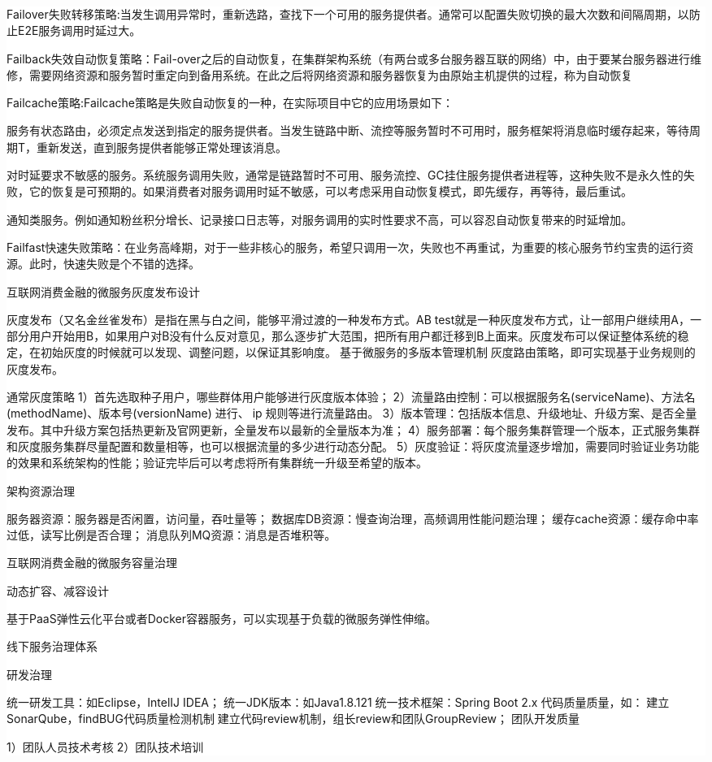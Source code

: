 Failover失败转移策略:当发生调用异常时，重新选路，查找下一个可用的服务提供者。通常可以配置失败切换的最大次数和间隔周期，以防止E2E服务调用时延过大。

Failback失效自动恢复策略：Fail-over之后的自动恢复，在集群架构系统（有两台或多台服务器互联的网络）中，由于要某台服务器进行维修，需要网络资源和服务暂时重定向到备用系统。在此之后将网络资源和服务器恢复为由原始主机提供的过程，称为自动恢复

Failcache策略:Failcache策略是失败自动恢复的一种，在实际项目中它的应用场景如下：

服务有状态路由，必须定点发送到指定的服务提供者。当发生链路中断、流控等服务暂时不可用时，服务框架将消息临时缓存起来，等待周期T，重新发送，直到服务提供者能够正常处理该消息。

对时延要求不敏感的服务。系统服务调用失败，通常是链路暂时不可用、服务流控、GC挂住服务提供者进程等，这种失败不是永久性的失败，它的恢复是可预期的。如果消费者对服务调用时延不敏感，可以考虑采用自动恢复模式，即先缓存，再等待，最后重试。

通知类服务。例如通知粉丝积分增长、记录接口日志等，对服务调用的实时性要求不高，可以容忍自动恢复带来的时延增加。

Failfast快速失败策略：在业务高峰期，对于一些非核心的服务，希望只调用一次，失败也不再重试，为重要的核心服务节约宝贵的运行资源。此时，快速失败是个不错的选择。

互联网消费金融的微服务灰度发布设计


灰度发布（又名金丝雀发布）是指在黑与白之间，能够平滑过渡的一种发布方式。AB test就是一种灰度发布方式，让一部用户继续用A，一部分用户开始用B，如果用户对B没有什么反对意见，那么逐步扩大范围，把所有用户都迁移到B上面来。灰度发布可以保证整体系统的稳定，在初始灰度的时候就可以发现、调整问题，以保证其影响度。
基于微服务的多版本管理机制 灰度路由策略，即可实现基于业务规则的灰度发布。

通常灰度策略
1）首先选取种子用户，哪些群体用户能够进行灰度版本体验；
2）流量路由控制：可以根据服务名(serviceName)、方法名(methodName)、版本号(versionName) 进行、 ip 规则等进行流量路由。
3）版本管理：包括版本信息、升级地址、升级方案、是否全量发布。其中升级方案包括热更新及官网更新，全量发布以最新的全量版本为准；
4）服务部署：每个服务集群管理一个版本，正式服务集群和灰度服务集群尽量配置和数量相等，也可以根据流量的多少进行动态分配。
5）灰度验证：将灰度流量逐步增加，需要同时验证业务功能的效果和系统架构的性能；验证完毕后可以考虑将所有集群统一升级至希望的版本。

架构资源治理


服务器资源：服务器是否闲置，访问量，吞吐量等；
数据库DB资源：慢查询治理，高频调用性能问题治理；
缓存cache资源：缓存命中率过低，读写比例是否合理；
消息队列MQ资源：消息是否堆积等。


互联网消费金融的微服务容量治理

动态扩容、减容设计

基于PaaS弹性云化平台或者Docker容器服务，可以实现基于负载的微服务弹性伸缩。


线下服务治理体系

研发治理


统一研发工具：如Eclipse，IntelIJ IDEA；
统一JDK版本：如Java1.8.121
统一技术框架：Spring Boot 2.x
代码质量质量，如：
建立SonarQube，findBUG代码质量检测机制
建立代码review机制，组长review和团队GroupReview；
团队开发质量


1）团队人员技术考核
2）团队技术培训
